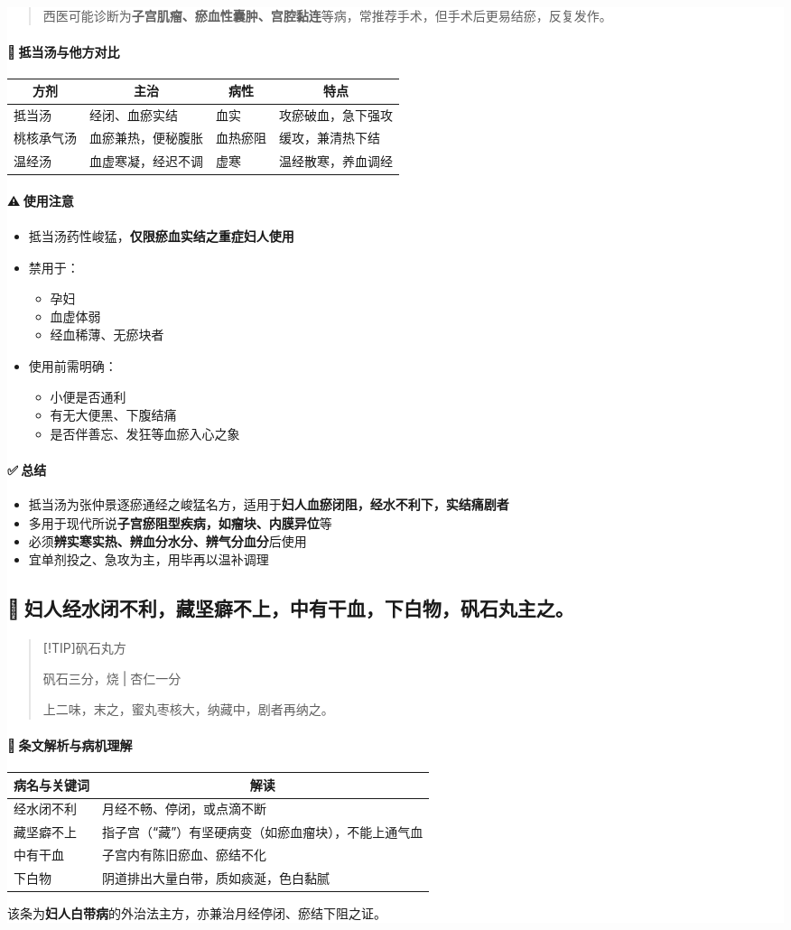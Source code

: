 > 西医可能诊断为**子宫肌瘤、瘀血性囊肿、宫腔黏连**等病，常推荐手术，但手术后更易结瘀，反复发作。

#### 🧾 抵当汤与他方对比

| 方剂    | 主治        | 病性   | 特点        |
| ----- | --------- | ---- | --------- |
| 抵当汤   | 经闭、血瘀实结   | 血实   | 攻瘀破血，急下强攻 |
| 桃核承气汤 | 血瘀兼热，便秘腹胀 | 血热瘀阻 | 缓攻，兼清热下结  |
| 温经汤   | 血虚寒凝，经迟不调 | 虚寒   | 温经散寒，养血调经 |

#### ⚠️ 使用注意

* 抵当汤药性峻猛，**仅限瘀血实结之重症妇人使用**
* 禁用于：

  * 孕妇
  * 血虚体弱
  * 经血稀薄、无瘀块者
* 使用前需明确：

  * 小便是否通利
  * 有无大便黑、下腹结痛
  * 是否伴善忘、发狂等血瘀入心之象

#### ✅ 总结

* 抵当汤为张仲景逐瘀通经之峻猛名方，适用于**妇人血瘀闭阻，经水不利下，实结痛剧者**
* 多用于现代所说**子宫瘀阻型疾病，如瘤块、内膜异位**等
* 必须**辨实寒实热、辨血分水分、辨气分血分**后使用
* 宜单剂投之、急攻为主，用毕再以温补调理

## 📜 妇人经水闭不利，藏坚癖不上，中有干血，下白物，矾石丸主之。

> [!TIP]矾石丸方
>
> 矾石三分，烧 | 杏仁一分
>
> 上二味，末之，蜜丸枣核大，纳藏中，剧者再纳之。

#### 🧠 条文解析与病机理解

| 病名与关键词 | 解读                          |
| ------ | --------------------------- |
| 经水闭不利  | 月经不畅、停闭，或点滴不断               |
| 藏坚癖不上  | 指子宫（“藏”）有坚硬病变（如瘀血瘤块），不能上通气血 |
| 中有干血   | 子宫内有陈旧瘀血、瘀结不化               |
| 下白物    | 阴道排出大量白带，质如痰涎，色白黏腻          |

该条为**妇人白带病**的外治法主方，亦兼治月经停闭、瘀结下阻之证。
